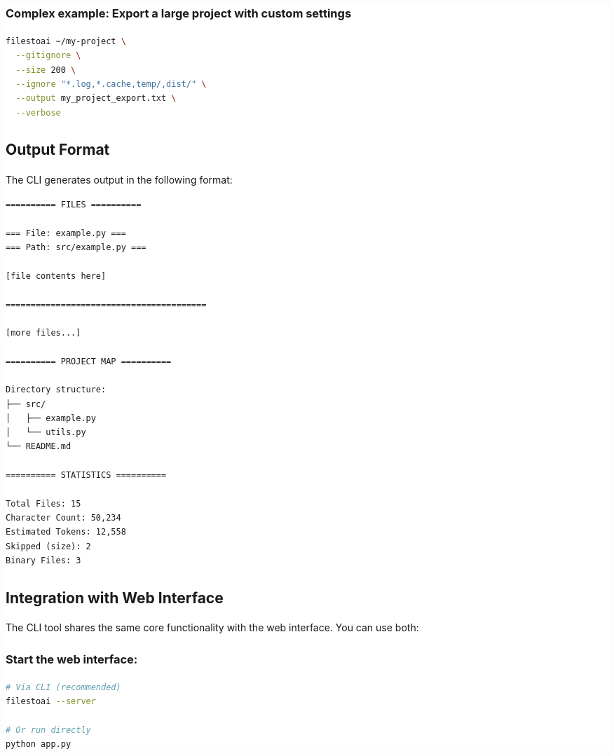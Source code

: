 ### Complex example: Export a large project with custom settings
```bash
filestoai ~/my-project \
  --gitignore \
  --size 200 \
  --ignore "*.log,*.cache,temp/,dist/" \
  --output my_project_export.txt \
  --verbose
```

## Output Format

The CLI generates output in the following format:

```
========== FILES ==========

=== File: example.py ===
=== Path: src/example.py ===

[file contents here]

========================================

[more files...]

========== PROJECT MAP ==========

Directory structure:
├── src/
│   ├── example.py
│   └── utils.py
└── README.md

========== STATISTICS ==========

Total Files: 15
Character Count: 50,234
Estimated Tokens: 12,558
Skipped (size): 2
Binary Files: 3
```

## Integration with Web Interface

The CLI tool shares the same core functionality with the web interface. You can use both:

### Start the web interface:
```bash
# Via CLI (recommended)
filestoai --server

# Or run directly
python app.py
```
